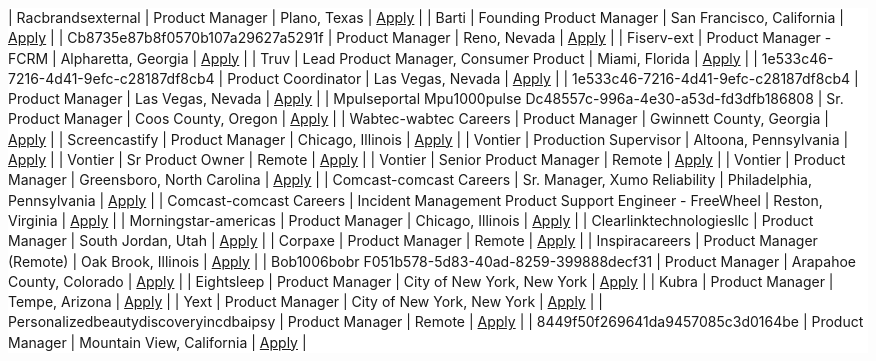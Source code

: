 | Racbrandsexternal | Product Manager | Plano, Texas | [Apply](https://myjobs.adp.com/racbrandsexternal/cx/job-details?reqId=5001145585000&utm_source=reddit&utm_medium=organic&utm_campaign=techjobs) |
| Barti | Founding Product Manager | San Francisco, California | [Apply](https://jobs.lever.co/barti/683be168-02be-413c-9991-2d48abb3ee18?utm_source=reddit&utm_medium=organic&utm_campaign=techjobs) |
| Cb8735e87b8f0570b107a29627a5291f | Product Manager | Reno, Nevada | [Apply](https://www.paycomonline.net/v4/ats/web.php/jobs/ViewJobDetails?job=232633&clientkey=CB8735E87B8F0570B107A29627A5291F&utm_source=reddit&utm_medium=organic&utm_campaign=techjobs) |
| Fiserv-ext | Product Manager - FCRM | Alpharetta, Georgia | [Apply](https://fiserv.wd1.myworkdayjobs.com/ext/job/Alpharetta-Georgia/Product-Manager---FCRM_R-10372050-1?utm_source=reddit&utm_medium=organic&utm_campaign=techjobs) |
| Truv | Lead Product Manager, Consumer Product | Miami, Florida | [Apply](https://jobs.lever.co/truv/08cdf1df-d353-4a28-8fa7-c909f9368170?utm_source=reddit&utm_medium=organic&utm_campaign=techjobs) |
| 1e533c46-7216-4d41-9efc-c28187df8cb4 | Product Coordinator | Las Vegas, Nevada | [Apply](https://recruiting.paylocity.com/Recruiting/Jobs/Details/3521513?utm_source=reddit&utm_medium=organic&utm_campaign=techjobs) |
| 1e533c46-7216-4d41-9efc-c28187df8cb4 | Product Manager | Las Vegas, Nevada | [Apply](https://recruiting.paylocity.com/Recruiting/Jobs/Details/3521391?utm_source=reddit&utm_medium=organic&utm_campaign=techjobs) |
| Mpulseportal Mpu1000pulse Dc48557c-996a-4e30-a53d-fd3dfb186808 | Sr. Product Manager | Coos County, Oregon | [Apply](https://mpulseportal.rec.pro.ukg.net/MPU1000PULSE/JobBoard/dc48557c-996a-4e30-a53d-fd3dfb186808/OpportunityDetail?opportunityId=80c1a8ed-93c8-48b9-a925-74b4416aadc9&utm_source=reddit&utm_medium=organic&utm_campaign=techjobs) |
| Wabtec-wabtec Careers | Product Manager | Gwinnett County, Georgia | [Apply](https://wabtec.wd1.myworkdayjobs.com/wabtec_careers/job/Norcross---GA---US-Pinnacle-Court/Product-Manager_R0099639?utm_source=reddit&utm_medium=organic&utm_campaign=techjobs) |
| Screencastify | Product Manager | Chicago, Illinois | [Apply](https://apply.workable.com/j/B3E409C3E9?utm_source=reddit&utm_medium=organic&utm_campaign=techjobs) |
| Vontier | Production Supervisor | Altoona, Pennsylvania | [Apply](https://vontier.taleo.net/careersection/external/jobdetail.ftl?job=GIL011528&lang=en&utm_source=reddit&utm_medium=organic&utm_campaign=techjobs) |
| Vontier | Sr Product Owner | Remote | [Apply](https://vontier.taleo.net/careersection/external/jobdetail.ftl?job=GIL011483&lang=en&utm_source=reddit&utm_medium=organic&utm_campaign=techjobs) |
| Vontier | Senior Product Manager | Remote | [Apply](https://vontier.taleo.net/careersection/external/jobdetail.ftl?job=INV001239&lang=en&utm_source=reddit&utm_medium=organic&utm_campaign=techjobs) |
| Vontier | Product Manager | Greensboro, North Carolina | [Apply](https://vontier.taleo.net/careersection/external/jobdetail.ftl?job=GIL011435&lang=en&utm_source=reddit&utm_medium=organic&utm_campaign=techjobs) |
| Comcast-comcast Careers | Sr. Manager, Xumo Reliability | Philadelphia, Pennsylvania | [Apply](https://comcast.wd1.myworkdayjobs.com/comcast_careers/job/PA---Philadelphia-1800-Arch-St/Sr-Manager--Xumo-Reliability_R418492?utm_source=reddit&utm_medium=organic&utm_campaign=techjobs) |
| Comcast-comcast Careers | Incident Management Product Support Engineer - FreeWheel | Reston, Virginia | [Apply](https://comcast.wd1.myworkdayjobs.com/comcast_careers/job/VA---Reston-1775-Wiehly-Ave/Incident-Management-Product-Support-Engineer---FreeWheel_R416599?utm_source=reddit&utm_medium=organic&utm_campaign=techjobs) |
| Morningstar-americas | Product Manager | Chicago, Illinois | [Apply](https://morningstar.wd1.myworkdayjobs.com/americas/job/Chicago/Product-Manager_AP-9014210?utm_source=reddit&utm_medium=organic&utm_campaign=techjobs) |
| Clearlinktechnologiesllc | Product Manager | South Jordan, Utah | [Apply](https://job-boards.greenhouse.io/clearlinktechnologiesllc/jobs/4595818006?utm_source=reddit&utm_medium=organic&utm_campaign=techjobs) |
| Corpaxe | Product Manager | Remote | [Apply](https://job-boards.greenhouse.io/corpaxe/jobs/4836557007?utm_source=reddit&utm_medium=organic&utm_campaign=techjobs) |
| Inspiracareers | Product Manager (Remote) | Oak Brook, Illinois | [Apply](https://myjobs.adp.com/inspiracareers/cx/job-details?reqId=5001144375306&utm_source=reddit&utm_medium=organic&utm_campaign=techjobs) |
| Bob1006bobr F051b578-5d83-40ad-8259-399888decf31 | Product Manager | Arapahoe County, Colorado | [Apply](https://recruiting2.ultipro.com/bob1006bobr/JobBoard/f051b578-5d83-40ad-8259-399888decf31/OpportunityDetail?opportunityId=225f2289-82b6-433d-8855-3bb0d45ab19d&utm_source=reddit&utm_medium=organic&utm_campaign=techjobs) |
| Eightsleep | Product Manager | City of New York, New York | [Apply](https://jobs.ashbyhq.com/eightsleep/348bdb6a-b812-4918-b591-ff1acaa74b41?utm_source=reddit&utm_medium=organic&utm_campaign=techjobs) |
| Kubra | Product Manager | Tempe, Arizona | [Apply](https://jobs.lever.co/kubra/cb1b6158-dea6-46d8-914d-184b1cbd8969?utm_source=reddit&utm_medium=organic&utm_campaign=techjobs) |
| Yext | Product Manager | City of New York, New York | [Apply](https://job-boards.greenhouse.io/yext/jobs/7175652?utm_source=reddit&utm_medium=organic&utm_campaign=techjobs) |
| Personalizedbeautydiscoveryincdbaipsy | Product Manager | Remote | [Apply](https://www.ipsycorporate.com/careers/openpositions?gh_jid=4881646008&utm_source=reddit&utm_medium=organic&utm_campaign=techjobs) |
| 8449f50f269641da9457085c3d0164be | Product Manager | Mountain View, California | [Apply](https://www.paycomonline.net/v4/ats/web.php/jobs/ViewJobDetails?job=342261&clientkey=8449F50F269641DA9457085C3D0164BE&utm_source=reddit&utm_medium=organic&utm_campaign=techjobs) |